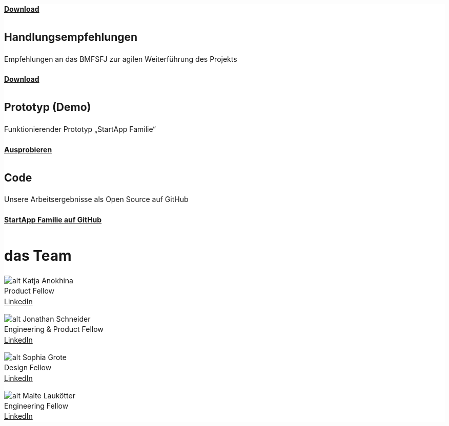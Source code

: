
#### [Download](f2_BMFSFJ-2021-Prozesspapier-Partnerschaftliche-Gleichstellung.pdf) 


## Handlungsempfehlungen

Empfehlungen an das BMFSFJ zur agilen Weiterführung des Projekts


#### [Download](f3_BMFSFJ-2021-Öff.-Handlungsempfehlungen-Partnerschaftliche-Gleichstellung.pdf) 


## Prototyp (Demo)

Funktionierender Prototyp „StartApp Familie“


#### [Ausprobieren](https://dev.tech4germany.org/bmfsfj-partnerschaftliche-gleichstellung) 


## Code

Unsere Arbeitsergebnisse als Open Source auf GitHub


#### [StartApp Familie auf GitHub](https://github.com/tech4germany/bmfsfj-partnerschaftliche-gleichstellung) 


# das Team

![alt](21_Katja-Anokhina-980x1294.jpg)
Katja Anokhina \
Product Fellow \
[LinkedIn](https://www.linkedin.com/in/katja-anokhina)

![alt](22_Jonathan-Schneider-980x1294.jpg)
Jonathan Schneider \
Engineering & Product Fellow \
[LinkedIn](https://www.linkedin.com/in/jonathanschneiderde/)

![alt](23_Sophia-Grote-980x1294.jpg)
Sophia Grote \
Design Fellow \
[LinkedIn](https://www.linkedin.com/in/sophia-grote-83b811170/)

![alt](24_Malte-Laukötter-scaled.jpg)
Malte Laukötter \
Engineering Fellow \
[LinkedIn](https://www.linkedin.com/in/malte-lauk%C3%B6tter/)
